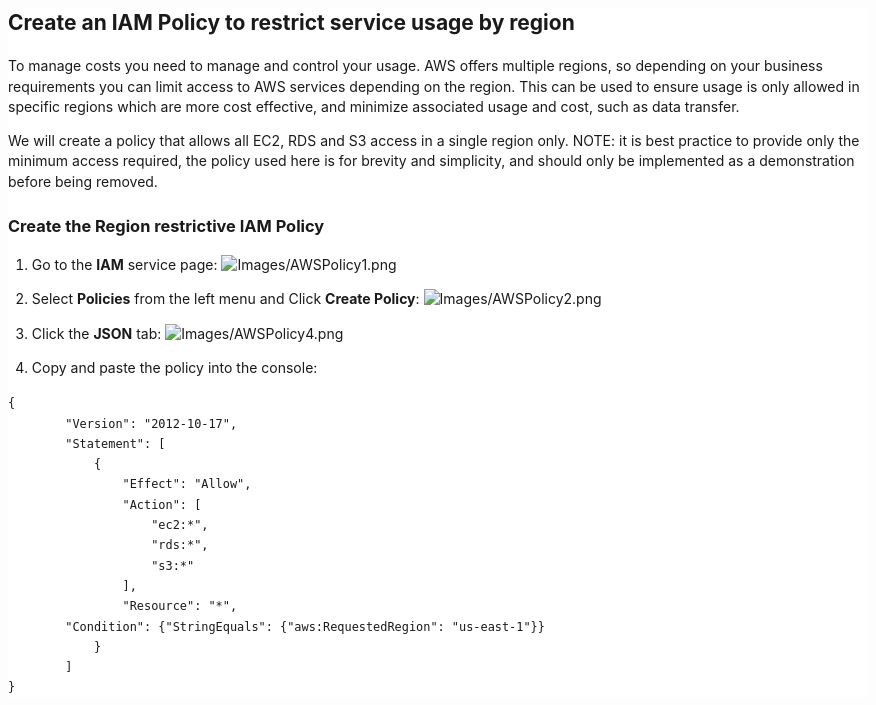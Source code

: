 
## Create an IAM Policy to restrict service usage by region
To manage costs you need to manage and control your usage. AWS offers multiple regions, so depending on your business requirements you can limit access to AWS services depending on the region. This can be used to ensure usage is only allowed in specific regions which are more cost effective, and minimize associated usage and cost, such as data transfer.

We will create a policy that allows all EC2, RDS and S3 access in a single region only. 
NOTE: it is best practice to provide only the minimum access required, the policy used here is for brevity and simplicity, and should only be implemented as a demonstration before being removed.

### Create the Region restrictive IAM Policy
1. Go to the **IAM** service page:
![Images/AWSPolicy1.png](/Images/AWSPolicy1.png)

2. Select **Policies** from the left menu and Click **Create Policy**:
![Images/AWSPolicy2.png](/Images/AWSPolicy2.png)

4. Click the **JSON** tab:
![Images/AWSPolicy4.png](/Images/AWSPolicy4.png)

5. Copy and paste the policy into the console:
```
{
        "Version": "2012-10-17",
        "Statement": [
            {
                "Effect": "Allow",
                "Action": [
                    "ec2:*",
                    "rds:*",
                    "s3:*"
                ],
                "Resource": "*",
        "Condition": {"StringEquals": {"aws:RequestedRegion": "us-east-1"}}
            }
        ]
}
```
